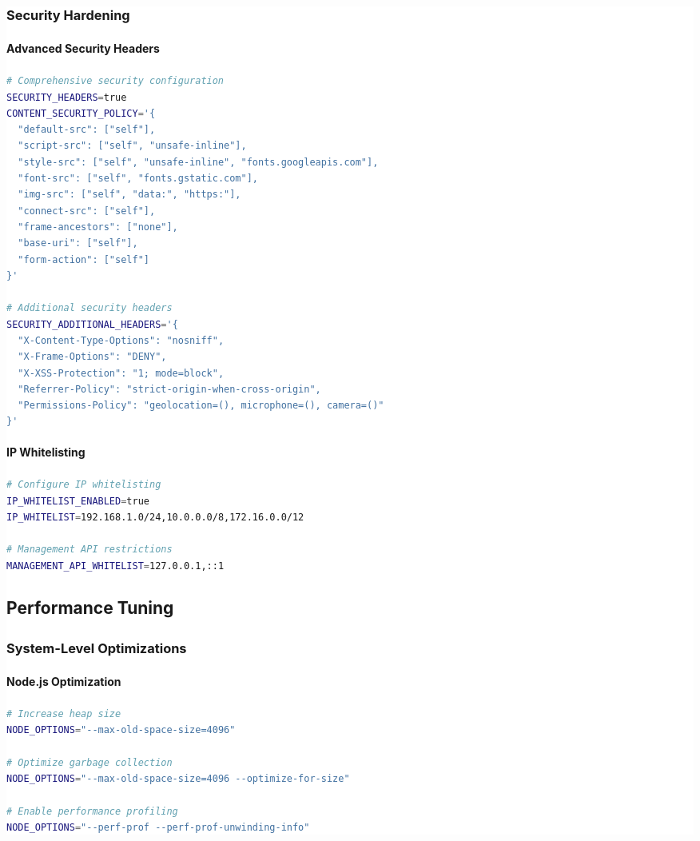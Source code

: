 ### Security Hardening

#### Advanced Security Headers

```bash
# Comprehensive security configuration
SECURITY_HEADERS=true
CONTENT_SECURITY_POLICY='{
  "default-src": ["self"],
  "script-src": ["self", "unsafe-inline"],
  "style-src": ["self", "unsafe-inline", "fonts.googleapis.com"],
  "font-src": ["self", "fonts.gstatic.com"],
  "img-src": ["self", "data:", "https:"],
  "connect-src": ["self"],
  "frame-ancestors": ["none"],
  "base-uri": ["self"],
  "form-action": ["self"]
}'

# Additional security headers
SECURITY_ADDITIONAL_HEADERS='{
  "X-Content-Type-Options": "nosniff",
  "X-Frame-Options": "DENY",
  "X-XSS-Protection": "1; mode=block",
  "Referrer-Policy": "strict-origin-when-cross-origin",
  "Permissions-Policy": "geolocation=(), microphone=(), camera=()"
}'
```

#### IP Whitelisting

```bash
# Configure IP whitelisting
IP_WHITELIST_ENABLED=true
IP_WHITELIST=192.168.1.0/24,10.0.0.0/8,172.16.0.0/12

# Management API restrictions
MANAGEMENT_API_WHITELIST=127.0.0.1,::1
```

## Performance Tuning

### System-Level Optimizations

#### Node.js Optimization

```bash
# Increase heap size
NODE_OPTIONS="--max-old-space-size=4096"

# Optimize garbage collection
NODE_OPTIONS="--max-old-space-size=4096 --optimize-for-size"

# Enable performance profiling
NODE_OPTIONS="--perf-prof --perf-prof-unwinding-info"
```
